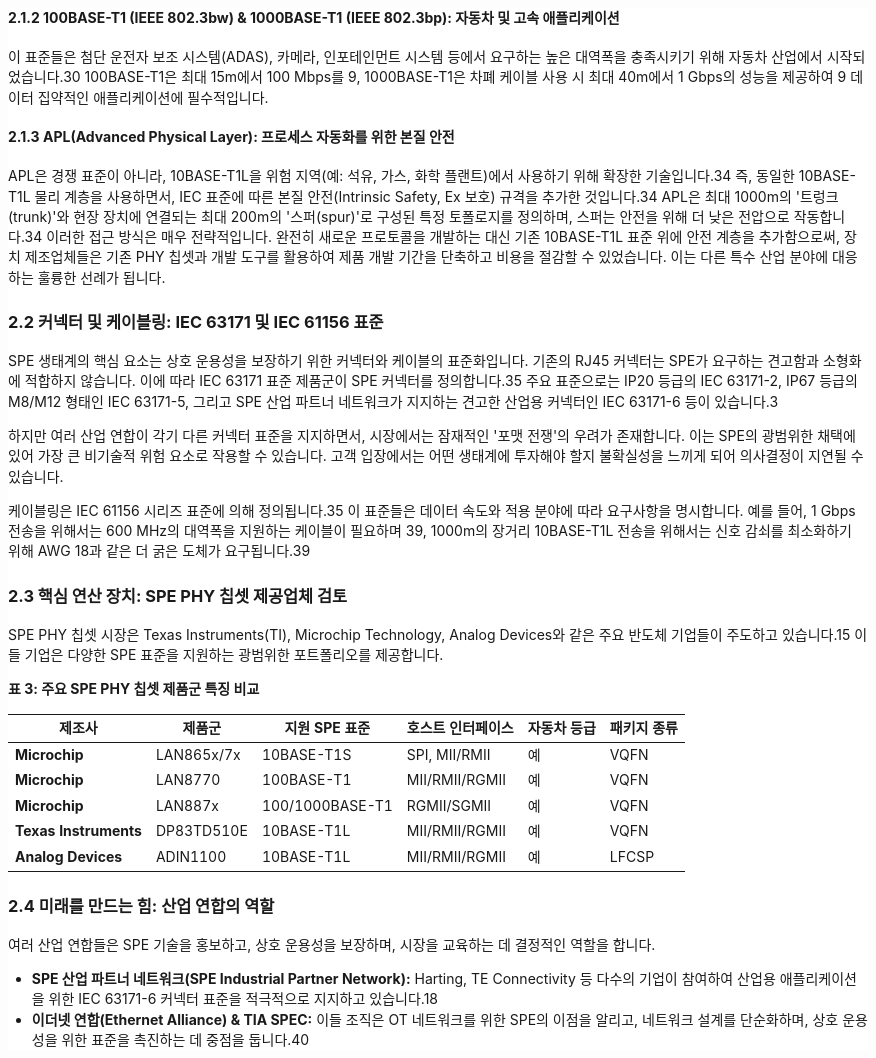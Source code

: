 #### 2.1.2  100BASE-T1 (IEEE 802.3bw) & 1000BASE-T1 (IEEE 802.3bp): 자동차 및 고속 애플리케이션

이 표준들은 첨단 운전자 보조 시스템(ADAS), 카메라, 인포테인먼트 시스템 등에서 요구하는 높은 대역폭을 충족시키기 위해 자동차 산업에서 시작되었습니다.30 100BASE-T1은 최대 15m에서 100 Mbps를 9, 1000BASE-T1은 차폐 케이블 사용 시 최대 40m에서 1 Gbps의 성능을 제공하여 9 데이터 집약적인 애플리케이션에 필수적입니다.

#### 2.1.3  APL(Advanced Physical Layer): 프로세스 자동화를 위한 본질 안전

APL은 경쟁 표준이 아니라, 10BASE-T1L을 위험 지역(예: 석유, 가스, 화학 플랜트)에서 사용하기 위해 확장한 기술입니다.34 즉, 동일한 10BASE-T1L 물리 계층을 사용하면서, IEC 표준에 따른 본질 안전(Intrinsic Safety, Ex 보호) 규격을 추가한 것입니다.34 APL은 최대 1000m의 '트렁크(trunk)'와 현장 장치에 연결되는 최대 200m의 '스퍼(spur)'로 구성된 특정 토폴로지를 정의하며, 스퍼는 안전을 위해 더 낮은 전압으로 작동합니다.34 이러한 접근 방식은 매우 전략적입니다. 완전히 새로운 프로토콜을 개발하는 대신 기존 10BASE-T1L 표준 위에 안전 계층을 추가함으로써, 장치 제조업체들은 기존 PHY 칩셋과 개발 도구를 활용하여 제품 개발 기간을 단축하고 비용을 절감할 수 있었습니다. 이는 다른 특수 산업 분야에 대응하는 훌륭한 선례가 됩니다.

### 2.2  커넥터 및 케이블링: IEC 63171 및 IEC 61156 표준

SPE 생태계의 핵심 요소는 상호 운용성을 보장하기 위한 커넥터와 케이블의 표준화입니다. 기존의 RJ45 커넥터는 SPE가 요구하는 견고함과 소형화에 적합하지 않습니다. 이에 따라 IEC 63171 표준 제품군이 SPE 커넥터를 정의합니다.35 주요 표준으로는 IP20 등급의 IEC 63171-2, IP67 등급의 M8/M12 형태인 IEC 63171-5, 그리고 SPE 산업 파트너 네트워크가 지지하는 견고한 산업용 커넥터인 IEC 63171-6 등이 있습니다.3

하지만 여러 산업 연합이 각기 다른 커넥터 표준을 지지하면서, 시장에서는 잠재적인 '포맷 전쟁'의 우려가 존재합니다. 이는 SPE의 광범위한 채택에 있어 가장 큰 비기술적 위험 요소로 작용할 수 있습니다. 고객 입장에서는 어떤 생태계에 투자해야 할지 불확실성을 느끼게 되어 의사결정이 지연될 수 있습니다.

케이블링은 IEC 61156 시리즈 표준에 의해 정의됩니다.35 이 표준들은 데이터 속도와 적용 분야에 따라 요구사항을 명시합니다. 예를 들어, 1 Gbps 전송을 위해서는 600 MHz의 대역폭을 지원하는 케이블이 필요하며 39, 1000m의 장거리 10BASE-T1L 전송을 위해서는 신호 감쇠를 최소화하기 위해 AWG 18과 같은 더 굵은 도체가 요구됩니다.39

### 2.3  핵심 연산 장치: SPE PHY 칩셋 제공업체 검토

SPE PHY 칩셋 시장은 Texas Instruments(TI), Microchip Technology, Analog Devices와 같은 주요 반도체 기업들이 주도하고 있습니다.15 이들 기업은 다양한 SPE 표준을 지원하는 광범위한 포트폴리오를 제공합니다.

**표 3: 주요 SPE PHY 칩셋 제품군 특징 비교**

| 제조사                | 제품군     | 지원 SPE 표준   | 호스트 인터페이스 | 자동차 등급 | 패키지 종류 |
| --------------------- | ---------- | --------------- | ----------------- | ----------- | ----------- |
| **Microchip**         | LAN865x/7x | 10BASE-T1S      | SPI, MII/RMII     | 예          | VQFN        |
| **Microchip**         | LAN8770    | 100BASE-T1      | MII/RMII/RGMII    | 예          | VQFN        |
| **Microchip**         | LAN887x    | 100/1000BASE-T1 | RGMII/SGMII       | 예          | VQFN        |
| **Texas Instruments** | DP83TD510E | 10BASE-T1L      | MII/RMII/RGMII    | 예          | VQFN        |
| **Analog Devices**    | ADIN1100   | 10BASE-T1L      | MII/RMII/RGMII    | 예          | LFCSP       |

### 2.4  미래를 만드는 힘: 산업 연합의 역할

여러 산업 연합들은 SPE 기술을 홍보하고, 상호 운용성을 보장하며, 시장을 교육하는 데 결정적인 역할을 합니다.

- **SPE 산업 파트너 네트워크(SPE Industrial Partner Network):** Harting, TE Connectivity 등 다수의 기업이 참여하여 산업용 애플리케이션을 위한 IEC 63171-6 커넥터 표준을 적극적으로 지지하고 있습니다.18
- **이더넷 연합(Ethernet Alliance) & TIA SPEC:** 이들 조직은 OT 네트워크를 위한 SPE의 이점을 알리고, 네트워크 설계를 단순화하며, 상호 운용성을 위한 표준을 촉진하는 데 중점을 둡니다.40
